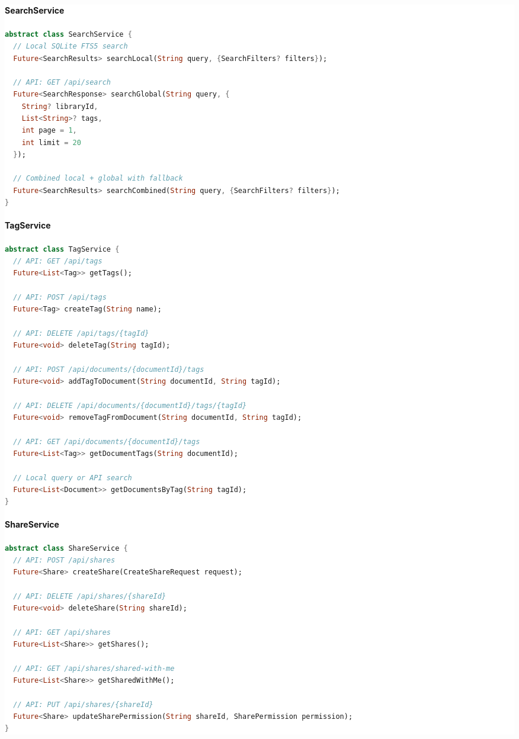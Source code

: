 #### SearchService
```dart
abstract class SearchService {
  // Local SQLite FTS5 search
  Future<SearchResults> searchLocal(String query, {SearchFilters? filters});
  
  // API: GET /api/search
  Future<SearchResponse> searchGlobal(String query, {
    String? libraryId,
    List<String>? tags,
    int page = 1,
    int limit = 20
  });
  
  // Combined local + global with fallback
  Future<SearchResults> searchCombined(String query, {SearchFilters? filters});
}
```

#### TagService
```dart
abstract class TagService {
  // API: GET /api/tags
  Future<List<Tag>> getTags();
  
  // API: POST /api/tags
  Future<Tag> createTag(String name);
  
  // API: DELETE /api/tags/{tagId}
  Future<void> deleteTag(String tagId);
  
  // API: POST /api/documents/{documentId}/tags
  Future<void> addTagToDocument(String documentId, String tagId);
  
  // API: DELETE /api/documents/{documentId}/tags/{tagId}
  Future<void> removeTagFromDocument(String documentId, String tagId);
  
  // API: GET /api/documents/{documentId}/tags
  Future<List<Tag>> getDocumentTags(String documentId);
  
  // Local query or API search
  Future<List<Document>> getDocumentsByTag(String tagId);
}
```

#### ShareService
```dart
abstract class ShareService {
  // API: POST /api/shares
  Future<Share> createShare(CreateShareRequest request);
  
  // API: DELETE /api/shares/{shareId}
  Future<void> deleteShare(String shareId);
  
  // API: GET /api/shares
  Future<List<Share>> getShares();
  
  // API: GET /api/shares/shared-with-me
  Future<List<Share>> getSharedWithMe();
  
  // API: PUT /api/shares/{shareId}
  Future<Share> updateSharePermission(String shareId, SharePermission permission);
}
```
